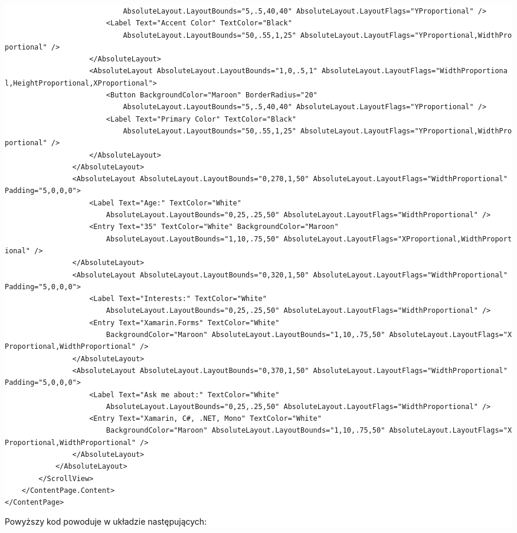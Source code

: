 ```xaml
                            AbsoluteLayout.LayoutBounds="5,.5,40,40" AbsoluteLayout.LayoutFlags="YProportional" />
                        <Label Text="Accent Color" TextColor="Black"
                            AbsoluteLayout.LayoutBounds="50,.55,1,25" AbsoluteLayout.LayoutFlags="YProportional,WidthProportional" />
                    </AbsoluteLayout>
                    <AbsoluteLayout AbsoluteLayout.LayoutBounds="1,0,.5,1" AbsoluteLayout.LayoutFlags="WidthProportional,HeightProportional,XProportional">
                        <Button BackgroundColor="Maroon" BorderRadius="20"
                            AbsoluteLayout.LayoutBounds="5,.5,40,40" AbsoluteLayout.LayoutFlags="YProportional" />
                        <Label Text="Primary Color" TextColor="Black"
                            AbsoluteLayout.LayoutBounds="50,.55,1,25" AbsoluteLayout.LayoutFlags="YProportional,WidthProportional" />
                    </AbsoluteLayout>
                </AbsoluteLayout>
                <AbsoluteLayout AbsoluteLayout.LayoutBounds="0,270,1,50" AbsoluteLayout.LayoutFlags="WidthProportional" Padding="5,0,0,0">
                    <Label Text="Age:" TextColor="White"
                        AbsoluteLayout.LayoutBounds="0,25,.25,50" AbsoluteLayout.LayoutFlags="WidthProportional" />
                    <Entry Text="35" TextColor="White" BackgroundColor="Maroon"
                        AbsoluteLayout.LayoutBounds="1,10,.75,50" AbsoluteLayout.LayoutFlags="XProportional,WidthProportional" />
                </AbsoluteLayout>
                <AbsoluteLayout AbsoluteLayout.LayoutBounds="0,320,1,50" AbsoluteLayout.LayoutFlags="WidthProportional" Padding="5,0,0,0">
                    <Label Text="Interests:" TextColor="White"
                        AbsoluteLayout.LayoutBounds="0,25,.25,50" AbsoluteLayout.LayoutFlags="WidthProportional" />
                    <Entry Text="Xamarin.Forms" TextColor="White"
                        BackgroundColor="Maroon" AbsoluteLayout.LayoutBounds="1,10,.75,50" AbsoluteLayout.LayoutFlags="XProportional,WidthProportional" />
                </AbsoluteLayout>
                <AbsoluteLayout AbsoluteLayout.LayoutBounds="0,370,1,50" AbsoluteLayout.LayoutFlags="WidthProportional" Padding="5,0,0,0">
                    <Label Text="Ask me about:" TextColor="White"
                        AbsoluteLayout.LayoutBounds="0,25,.25,50" AbsoluteLayout.LayoutFlags="WidthProportional" />
                    <Entry Text="Xamarin, C#, .NET, Mono" TextColor="White"
                        BackgroundColor="Maroon" AbsoluteLayout.LayoutBounds="1,10,.75,50" AbsoluteLayout.LayoutFlags="XProportional,WidthProportional" />
                </AbsoluteLayout>
            </AbsoluteLayout>
        </ScrollView>
    </ContentPage.Content>
</ContentPage>
```

Powyższy kod powoduje w układzie następujących:
